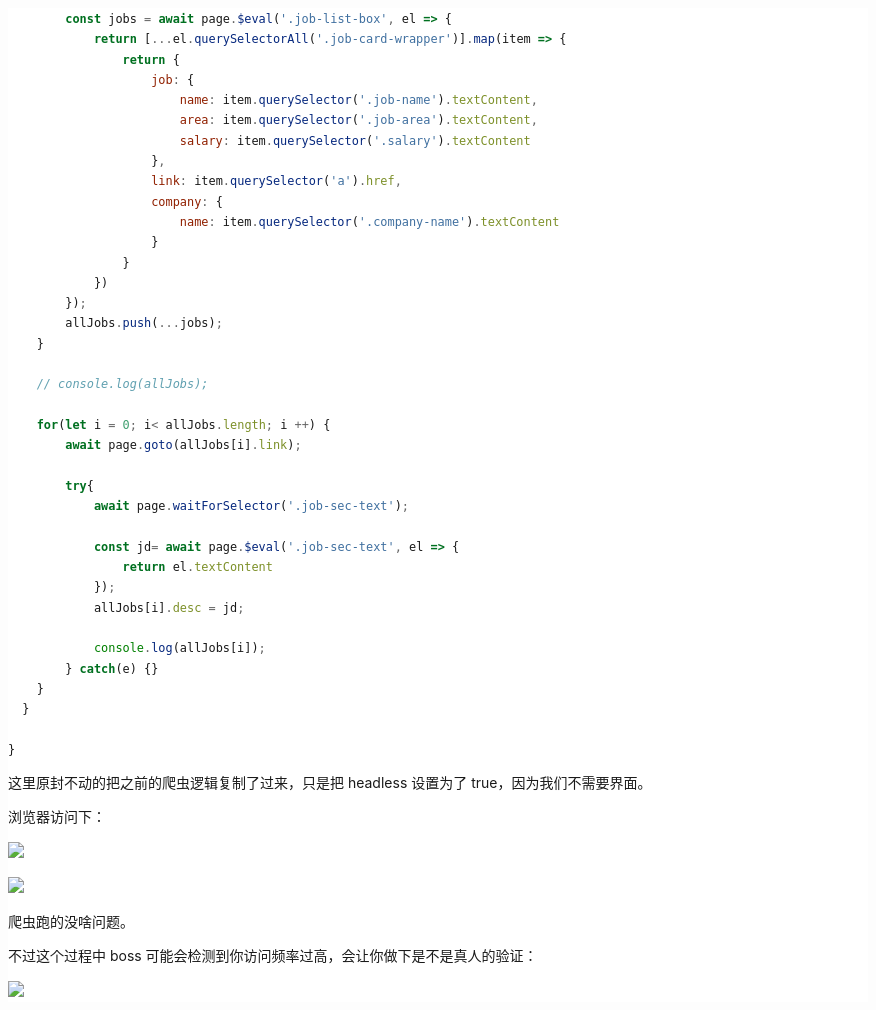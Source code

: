 ```javascript
        const jobs = await page.$eval('.job-list-box', el => {
            return [...el.querySelectorAll('.job-card-wrapper')].map(item => {
                return {
                    job: {
                        name: item.querySelector('.job-name').textContent,
                        area: item.querySelector('.job-area').textContent,
                        salary: item.querySelector('.salary').textContent
                    },
                    link: item.querySelector('a').href,
                    company: {
                        name: item.querySelector('.company-name').textContent
                    }
                }
            })
        });
        allJobs.push(...jobs);
    }

    // console.log(allJobs);

    for(let i = 0; i< allJobs.length; i ++) {
        await page.goto(allJobs[i].link);

        try{
            await page.waitForSelector('.job-sec-text');

            const jd= await page.$eval('.job-sec-text', el => {
                return el.textContent
            });
            allJobs[i].desc = jd;

            console.log(allJobs[i]);
        } catch(e) {}
    }
  }
  
}
```

这里原封不动的把之前的爬虫逻辑复制了过来，只是把 headless 设置为了 true，因为我们不需要界面。

浏览器访问下：

![](https://p9-juejin.byteimg.com/tos-cn-i-k3u1fbpfcp/2c3771b0555b4cd5aad11e492399018b~tplv-k3u1fbpfcp-jj-mark:0:0:0:0:q75.image#?w=908&h=252&s=24791&e=png&b=ffffff)

![](https://p3-juejin.byteimg.com/tos-cn-i-k3u1fbpfcp/006ea5a260a24df28e00a679b60bbe99~tplv-k3u1fbpfcp-jj-mark:0:0:0:0:q75.image#?w=1806&h=1226&s=674664&e=png&b=181818)

爬虫跑的没啥问题。

不过这个过程中 boss 可能会检测到你访问频率过高，会让你做下是不是真人的验证：

![](https://p3-juejin.byteimg.com/tos-cn-i-k3u1fbpfcp/3e8590f9018b478eb63031c00a22d30f~tplv-k3u1fbpfcp-jj-mark:0:0:0:0:q75.image#?w=1780&h=1102&s=155397&e=png&b=eef0f5)
